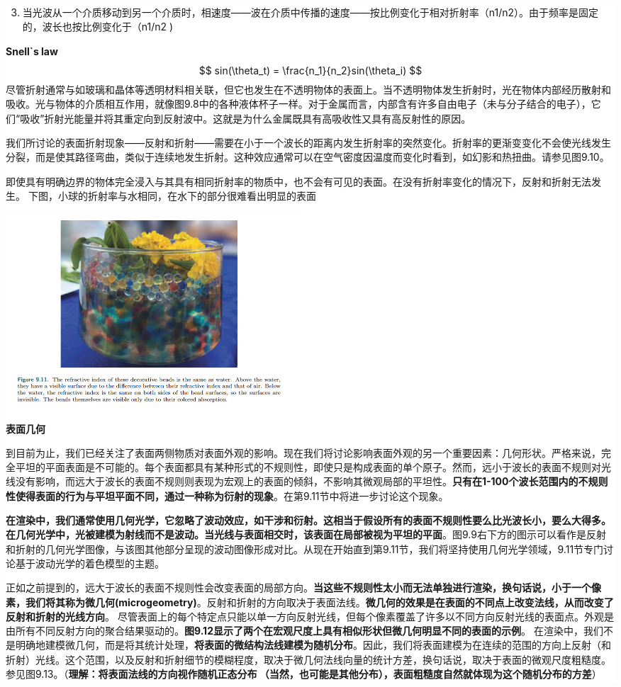 3.  当光波从一个介质移动到另一个介质时，相速度——波在介质中传播的速度——按比例变化于相对折射率（n1/n2）。由于频率是固定的，波长也按比例变化于（n1/n2 )

**Snell`s law**
$$
sin(\theta_t) = \frac{n_1}{n_2}sin(\theta_i)
$$
 尽管折射通常与如玻璃和晶体等透明材料相关联，但它也发生在不透明物体的表面上。当不透明物体发生折射时，光在物体内部经历散射和吸收。光与物体的介质相互作用，就像图9.8中的各种液体杯子一样。对于金属而言，内部含有许多自由电子（未与分子结合的电子），它们“吸收”折射光能量并将其重定向到反射波中。这就是为什么金属既具有高吸收性又具有高反射性的原因。 

 我们所讨论的表面折射现象——反射和折射——需要在小于一个波长的距离内发生折射率的突然变化。折射率的更渐变变化不会使光线发生分裂，而是使其路径弯曲，类似于连续地发生折射。这种效应通常可以在空气密度因温度而变化时看到，如幻影和热扭曲。请参见图9.10。 

 即使具有明确边界的物体完全浸入与其具有相同折射率的物质中，也不会有可见的表面。在没有折射率变化的情况下，反射和折射无法发生。 下图，小球的折射率与水相同，在水下的部分很难看出明显的表面

<img src="Phisically%20Based%20Shading.assets/1688282058882.png" alt="1688282058882" style="zoom:50%;" />

**表面几何**

 到目前为止，我们已经关注了表面两侧物质对表面外观的影响。现在我们将讨论影响表面外观的另一个重要因素：几何形状。严格来说，完全平坦的平面表面是不可能的。每个表面都具有某种形式的不规则性，即使只是构成表面的单个原子。然而，远小于波长的表面不规则对光线没有影响，而远大于波长的表面不规则则表现为宏观上的表面的倾斜，不影响其微观局部的平坦性。**只有在1-100个波长范围内的不规则性使得表面的行为与平坦平面不同，通过一种称为衍射的现象**。在第9.11节中将进一步讨论这个现象。 

 **在渲染中，我们通常使用几何光学，它忽略了波动效应，如干涉和衍射。这相当于假设所有的表面不规则性要么比光波长小，要么大得多。在几何光学中，光被建模为射线而不是波动。当光线与表面相交时，该表面在局部被视为平坦的平面**。图9.9右下方的图示可以看作是反射和折射的几何光学图像，与该图其他部分呈现的波动图像形成对比。从现在开始直到第9.11节，我们将坚持使用几何光学领域，9.11节专门讨论基于波动光学的着色模型的主题。 

 正如之前提到的，远大于波长的表面不规则性会改变表面的局部方向。**当这些不规则性太小而无法单独进行渲染，换句话说，小于一个像素，我们将其称为微几何(microgeometry)**。反射和折射的方向取决于表面法线。**微几何的效果是在表面的不同点上改变法线，从而改变了反射和折射的光线方向**。
尽管表面上的每个特定点只能以单一方向反射光线，但每个像素覆盖了许多以不同方向反射光线的表面点。外观是由所有不同反射方向的聚合结果驱动的。**图9.12显示了两个在宏观尺度上具有相似形状但微几何明显不同的表面的示例**。
在渲染中，我们不是明确地建模微几何，而是将其统计处理，**将表面的微结构法线建模为随机分布**。因此，我们将表面建模为在连续的范围的方向上反射（和折射）光线。这个范围，以及反射和折射细节的模糊程度，取决于微几何法线向量的统计方差，换句话说，取决于表面的微观尺度粗糙度。参见图9.13。（**理解：将表面法线的方向视作随机正态分布 （当然，也可能是其他分布），表面粗糙度自然就体现为这个随机分布的方差**）
